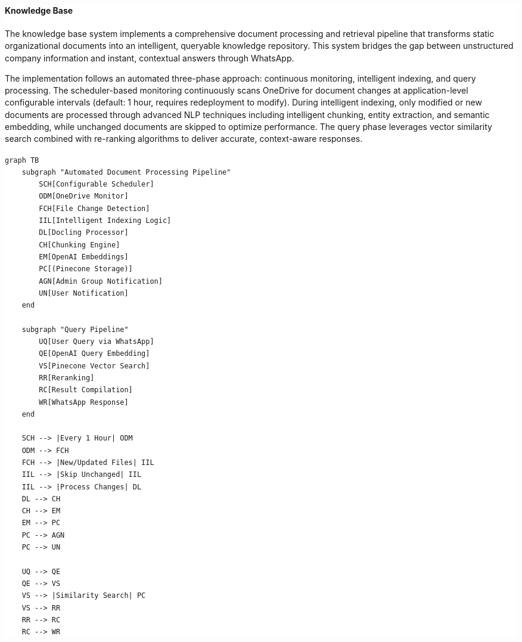 #### Knowledge Base

The knowledge base system implements a comprehensive document processing and retrieval pipeline that transforms static organizational documents into an intelligent, queryable knowledge repository. This system bridges the gap between unstructured company information and instant, contextual answers through WhatsApp.

The implementation follows an automated three-phase approach: continuous monitoring, intelligent indexing, and query processing. The scheduler-based monitoring continuously scans OneDrive for document changes at application-level configurable intervals (default: 1 hour, requires redeployment to modify). During intelligent indexing, only modified or new documents are processed through advanced NLP techniques including intelligent chunking, entity extraction, and semantic embedding, while unchanged documents are skipped to optimize performance. The query phase leverages vector similarity search combined with re-ranking algorithms to deliver accurate, context-aware responses.

```mermaid
graph TB
    subgraph "Automated Document Processing Pipeline"
        SCH[Configurable Scheduler]
        ODM[OneDrive Monitor]
        FCH[File Change Detection]
        IIL[Intelligent Indexing Logic]
        DL[Docling Processor]
        CH[Chunking Engine]
        EM[OpenAI Embeddings]
        PC[(Pinecone Storage)]
        AGN[Admin Group Notification]
        UN[User Notification]
    end
    
    subgraph "Query Pipeline"
        UQ[User Query via WhatsApp]
        QE[OpenAI Query Embedding]
        VS[Pinecone Vector Search]
        RR[Reranking]
        RC[Result Compilation]
        WR[WhatsApp Response]
    end
    
    SCH --> |Every 1 Hour| ODM
    ODM --> FCH
    FCH --> |New/Updated Files| IIL
    IIL --> |Skip Unchanged| IIL
    IIL --> |Process Changes| DL
    DL --> CH
    CH --> EM
    EM --> PC
    PC --> AGN
    PC --> UN
    
    UQ --> QE
    QE --> VS
    VS --> |Similarity Search| PC
    VS --> RR
    RR --> RC
    RC --> WR
```
